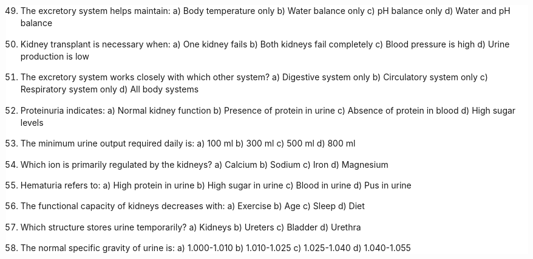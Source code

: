 49. The excretory system helps maintain:
    a) Body temperature only
    b) Water balance only
    c) pH balance only
    d) Water and pH balance

50. Kidney transplant is necessary when:
    a) One kidney fails
    b) Both kidneys fail completely
    c) Blood pressure is high
    d) Urine production is low

51. The excretory system works closely with which other system?
    a) Digestive system only
    b) Circulatory system only
    c) Respiratory system only
    d) All body systems

52. Proteinuria indicates:
    a) Normal kidney function
    b) Presence of protein in urine
    c) Absence of protein in blood
    d) High sugar levels

53. The minimum urine output required daily is:
    a) 100 ml
    b) 300 ml
    c) 500 ml
    d) 800 ml

54. Which ion is primarily regulated by the kidneys?
    a) Calcium
    b) Sodium
    c) Iron
    d) Magnesium

55. Hematuria refers to:
    a) High protein in urine
    b) High sugar in urine
    c) Blood in urine
    d) Pus in urine

56. The functional capacity of kidneys decreases with:
    a) Exercise
    b) Age
    c) Sleep
    d) Diet

57. Which structure stores urine temporarily?
    a) Kidneys
    b) Ureters
    c) Bladder
    d) Urethra

58. The normal specific gravity of urine is:
    a) 1.000-1.010
    b) 1.010-1.025
    c) 1.025-1.040
    d) 1.040-1.055
